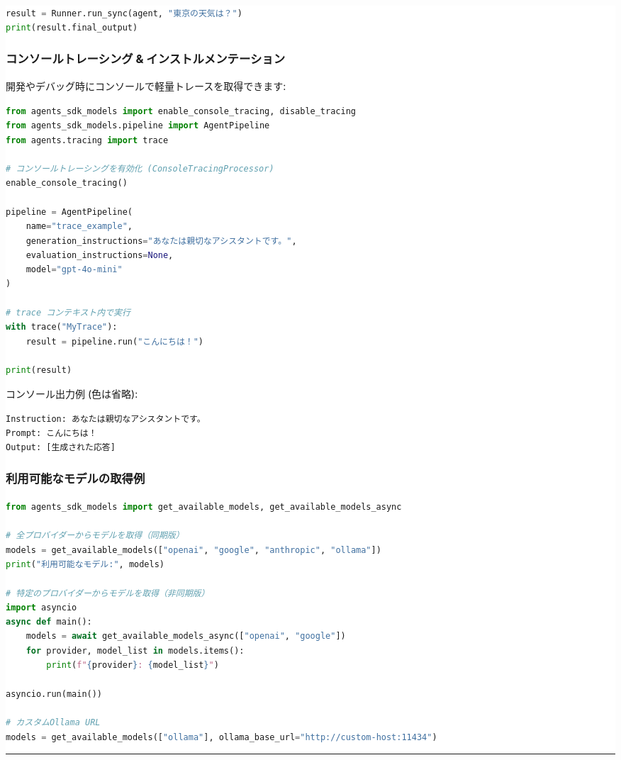 ```python
result = Runner.run_sync(agent, "東京の天気は？")
print(result.final_output)
```

### コンソールトレーシング & インストルメンテーション
開発やデバッグ時にコンソールで軽量トレースを取得できます:
```python
from agents_sdk_models import enable_console_tracing, disable_tracing
from agents_sdk_models.pipeline import AgentPipeline
from agents.tracing import trace

# コンソールトレーシングを有効化 (ConsoleTracingProcessor)
enable_console_tracing()

pipeline = AgentPipeline(
    name="trace_example",
    generation_instructions="あなたは親切なアシスタントです。",
    evaluation_instructions=None,
    model="gpt-4o-mini"
)

# trace コンテキスト内で実行
with trace("MyTrace"):
    result = pipeline.run("こんにちは！")

print(result)
```
コンソール出力例 (色は省略):
```
Instruction: あなたは親切なアシスタントです。
Prompt: こんにちは！
Output: [生成された応答]
```

### 利用可能なモデルの取得例
```python
from agents_sdk_models import get_available_models, get_available_models_async

# 全プロバイダーからモデルを取得（同期版）
models = get_available_models(["openai", "google", "anthropic", "ollama"])
print("利用可能なモデル:", models)

# 特定のプロバイダーからモデルを取得（非同期版）
import asyncio
async def main():
    models = await get_available_models_async(["openai", "google"])
    for provider, model_list in models.items():
        print(f"{provider}: {model_list}")

asyncio.run(main())

# カスタムOllama URL
models = get_available_models(["ollama"], ollama_base_url="http://custom-host:11434")
```

---